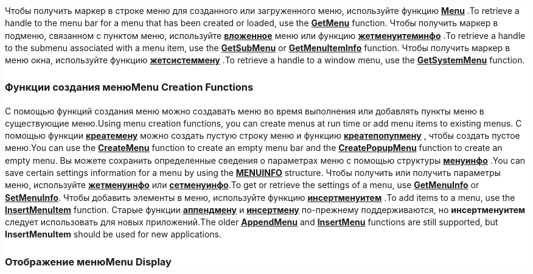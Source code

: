 <span data-ttu-id="e1d90-301">Чтобы получить маркер в строке меню для созданного или загруженного меню, используйте функцию [**Menu**](/windows/desktop/api/Winuser/nf-winuser-getmenu) .</span><span class="sxs-lookup"><span data-stu-id="e1d90-301">To retrieve a handle to the menu bar for a menu that has been created or loaded, use the [**GetMenu**](/windows/desktop/api/Winuser/nf-winuser-getmenu) function.</span></span> <span data-ttu-id="e1d90-302">Чтобы получить маркер в подменю, связанном с пунктом меню, используйте [**вложенное**](/windows/desktop/api/Winuser/nf-winuser-getsubmenu) меню или функцию [**жетменуитеминфо**](/windows/desktop/api/Winuser/nf-winuser-getmenuiteminfoa) .</span><span class="sxs-lookup"><span data-stu-id="e1d90-302">To retrieve a handle to the submenu associated with a menu item, use the [**GetSubMenu**](/windows/desktop/api/Winuser/nf-winuser-getsubmenu) or [**GetMenuItemInfo**](/windows/desktop/api/Winuser/nf-winuser-getmenuiteminfoa) function.</span></span> <span data-ttu-id="e1d90-303">Чтобы получить маркер в меню окна, используйте функцию [**жетсистеммену**](/windows/desktop/api/Winuser/nf-winuser-getsystemmenu) .</span><span class="sxs-lookup"><span data-stu-id="e1d90-303">To retrieve a handle to a window menu, use the [**GetSystemMenu**](/windows/desktop/api/Winuser/nf-winuser-getsystemmenu) function.</span></span>

### <a name="menu-creation-functions"></a><span data-ttu-id="e1d90-304">Функции создания меню</span><span class="sxs-lookup"><span data-stu-id="e1d90-304">Menu Creation Functions</span></span>

<span data-ttu-id="e1d90-305">С помощью функций создания меню можно создавать меню во время выполнения или добавлять пункты меню в существующие меню.</span><span class="sxs-lookup"><span data-stu-id="e1d90-305">Using menu creation functions, you can create menus at run time or add menu items to existing menus.</span></span> <span data-ttu-id="e1d90-306">С помощью функции [**креатемену**](/windows/desktop/api/Winuser/nf-winuser-createmenu) можно создать пустую строку меню и функцию [**креатепопупмену**](/windows/desktop/api/Winuser/nf-winuser-createpopupmenu) , чтобы создать пустое меню.</span><span class="sxs-lookup"><span data-stu-id="e1d90-306">You can use the [**CreateMenu**](/windows/desktop/api/Winuser/nf-winuser-createmenu) function to create an empty menu bar and the [**CreatePopupMenu**](/windows/desktop/api/Winuser/nf-winuser-createpopupmenu) function to create an empty menu.</span></span> <span data-ttu-id="e1d90-307">Вы можете сохранить определенные сведения о параметрах меню с помощью структуры [**менуинфо**](/windows/win32/api/winuser/ns-winuser-menuinfo) .</span><span class="sxs-lookup"><span data-stu-id="e1d90-307">You can save certain settings information for a menu by using the [**MENUINFO**](/windows/win32/api/winuser/ns-winuser-menuinfo) structure.</span></span> <span data-ttu-id="e1d90-308">Чтобы получить или получить параметры меню, используйте [**жетменуинфо**](/windows/desktop/api/Winuser/nf-winuser-getmenuinfo) или [**сетменуинфо**](/windows/desktop/api/Winuser/nf-winuser-setmenuinfo).</span><span class="sxs-lookup"><span data-stu-id="e1d90-308">To get or retrieve the settings of a menu, use [**GetMenuInfo**](/windows/desktop/api/Winuser/nf-winuser-getmenuinfo) or [**SetMenuInfo**](/windows/desktop/api/Winuser/nf-winuser-setmenuinfo).</span></span> <span data-ttu-id="e1d90-309">Чтобы добавить элементы в меню, используйте функцию [**инсертменуитем**](/windows/desktop/api/Winuser/nf-winuser-insertmenuitema) .</span><span class="sxs-lookup"><span data-stu-id="e1d90-309">To add items to a menu, use the [**InsertMenuItem**](/windows/desktop/api/Winuser/nf-winuser-insertmenuitema) function.</span></span> <span data-ttu-id="e1d90-310">Старые функции [**аппендмену**](/windows/desktop/api/Winuser/nf-winuser-appendmenua) и [**инсертмену**](/windows/desktop/api/Winuser/nf-winuser-insertmenua) по-прежнему поддерживаются, но **инсертменуитем** следует использовать для новых приложений.</span><span class="sxs-lookup"><span data-stu-id="e1d90-310">The older [**AppendMenu**](/windows/desktop/api/Winuser/nf-winuser-appendmenua) and [**InsertMenu**](/windows/desktop/api/Winuser/nf-winuser-insertmenua) functions are still supported, but **InsertMenuItem** should be used for new applications.</span></span>

### <a name="menu-display"></a><span data-ttu-id="e1d90-311">Отображение меню</span><span class="sxs-lookup"><span data-stu-id="e1d90-311">Menu Display</span></span>
